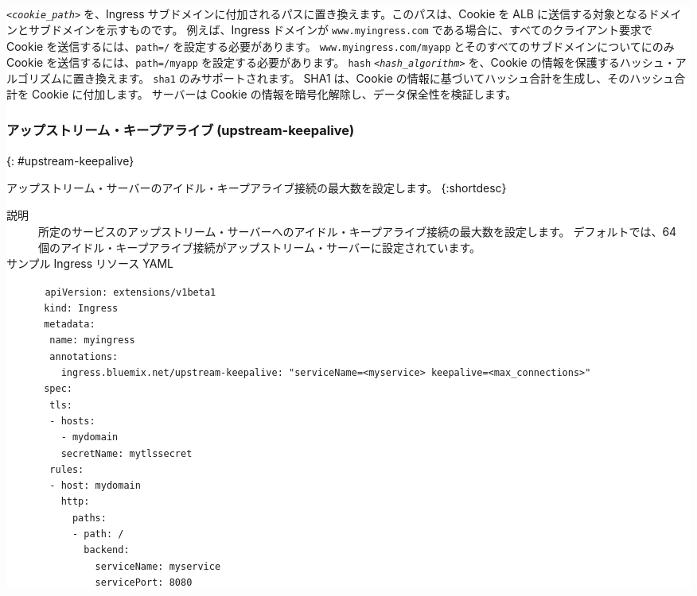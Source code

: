   <td><code>&lt;<em>cookie_path</em>&gt;</code> を、Ingress サブドメインに付加されるパスに置き換えます。このパスは、Cookie を ALB に送信する対象となるドメインとサブドメインを示すものです。 例えば、Ingress ドメインが <code>www.myingress.com</code> である場合に、すべてのクライアント要求で Cookie を送信するには、<code>path=/</code> を設定する必要があります。 <code>www.myingress.com/myapp</code> とそのすべてのサブドメインについてにのみ Cookie を送信するには、<code>path=/myapp</code> を設定する必要があります。</td>
  </tr>
  <tr>
  <td><code>hash</code></td>
  <td><code>&lt;<em>hash_algorithm</em>&gt;</code> を、Cookie の情報を保護するハッシュ・アルゴリズムに置き換えます。 <code>sha1</code> のみサポートされます。 SHA1 は、Cookie の情報に基づいてハッシュ合計を生成し、そのハッシュ合計を Cookie に付加します。 サーバーは Cookie の情報を暗号化解除し、データ保全性を検証します。</td>
  </tr>
  </tbody></table>

 </dd></dl>

<br />


### アップストリーム・キープアライブ (upstream-keepalive)
{: #upstream-keepalive}

アップストリーム・サーバーのアイドル・キープアライブ接続の最大数を設定します。
{:shortdesc}

<dl>
<dt>説明</dt>
<dd>
所定のサービスのアップストリーム・サーバーへのアイドル・キープアライブ接続の最大数を設定します。 デフォルトでは、64 個のアイドル・キープアライブ接続がアップストリーム・サーバーに設定されています。
</dd>


 <dt>サンプル Ingress リソース YAML</dt>
 <dd>

 <pre class="codeblock">
 <code>apiVersion: extensions/v1beta1
 kind: Ingress
 metadata:
  name: myingress
  annotations:
    ingress.bluemix.net/upstream-keepalive: "serviceName=&lt;myservice&gt; keepalive=&lt;max_connections&gt;"
 spec:
  tls:
  - hosts:
    - mydomain
    secretName: mytlssecret
  rules:
  - host: mydomain
    http:
      paths:
      - path: /
        backend:
          serviceName: myservice
          servicePort: 8080</code></pre>
